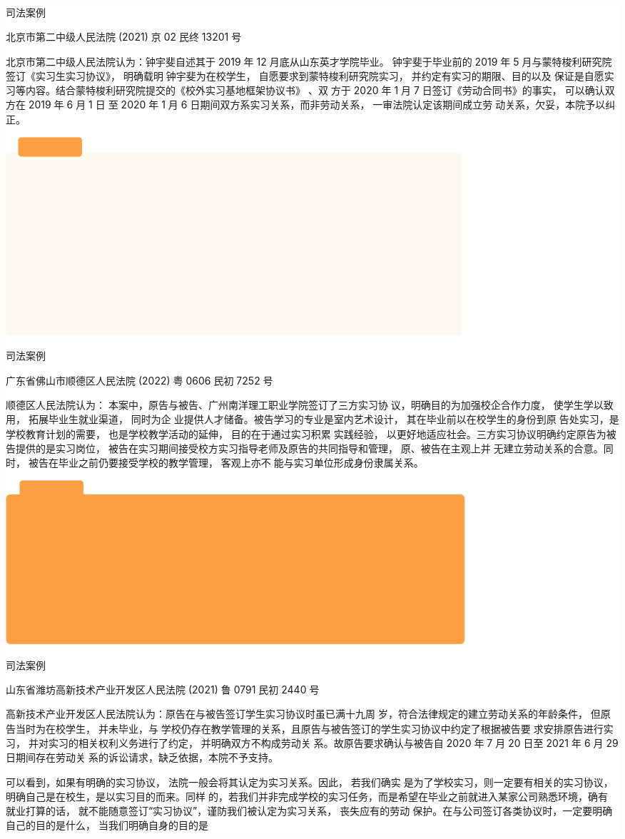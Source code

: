 司法案例

北京市第二中级人民法院 (2021) 京 02 民终 13201 号

北京市第二中级人民法院认为：钟宇斐自述其于 2019 年 12 月底从山东英才学院毕业。 钟宇斐于毕业前的 2019 年 5 月与蒙特梭利研究院签订《实习生实习协议》， 明确载明 钟宇斐为在校学生， 自愿要求到蒙特梭利研究院实习， 并约定有实习的期限、目的以及 保证是自愿实习等内容。结合蒙特梭利研究院提交的《校外实习基地框架协议书》 、双 方于 2020 年 1 月 7 日签订《劳动合同书》的事实， 可以确认双方在 2019 年 6 月 1 日 至 2020 年 1 月 6 日期间双方系实习关系，而非劳动关系， 一审法院认定该期间成立劳 动关系，欠妥，本院予以纠正。

![](</@img/img_ 256.png>)

司法案例

广东省佛山市顺德区人民法院 (2022) 粤 0606 民初 7252 号

顺德区人民法院认为： 本案中，原告与被告、广州南洋理工职业学院签订了三方实习协 议，明确目的为加强校企合作力度， 使学生学以致用， 拓展毕业生就业渠道， 同时为企 业提供人才储备。被告学习的专业是室内艺术设计， 其在毕业前以在校学生的身份到原 告处实习，是学校教育计划的需要， 也是学校教学活动的延伸， 目的在于通过实习积累 实践经验， 以更好地适应社会。三方实习协议明确约定原告为被告提供的是实习岗位， 被告在实习期间接受校方实习指导老师及原告的共同指导和管理， 原、被告在主观上并 无建立劳动关系的合意。同时， 被告在毕业之前仍要接受学校的教学管理， 客观上亦不 能与实习单位形成身份隶属关系。

![](</@img/img_ 257.png>)

司法案例

山东省潍坊高新技术产业开发区人民法院 (2021) 鲁 0791 民初 2440 号

高新技术产业开发区人民法院认为：原告在与被告签订学生实习协议时虽已满十九周 岁，符合法律规定的建立劳动关系的年龄条件， 但原告当时为在校学生， 并未毕业，与 学校仍存在教学管理的关系，且原告与被告签订的学生实习协议中约定了根据被告要 求安排原告进行实习， 并对实习的相关权利义务进行了约定， 并明确双方不构成劳动关 系。故原告要求确认与被告自 2020 年 7 月 20 日至 2021 年 6 月 29 日期间存在劳动关 系的诉讼请求，缺乏依据，本院不予支持。

可以看到，如果有明确的实习协议， 法院一般会将其认定为实习关系。因此， 若我们确实 是为了学校实习，则一定要有相关的实习协议， 明确自己是在校生，是以实习目的而来。同样 的，若我们并非完成学校的实习任务，而是希望在毕业之前就进入某家公司熟悉环境，确有 就业打算的话， 就不能随意签订“实习协议”，谨防我们被认定为实习关系， 丧失应有的劳动 保护。在与公司签订各类协议时，一定要明确自己的目的是什么， 当我们明确自身的目的是
